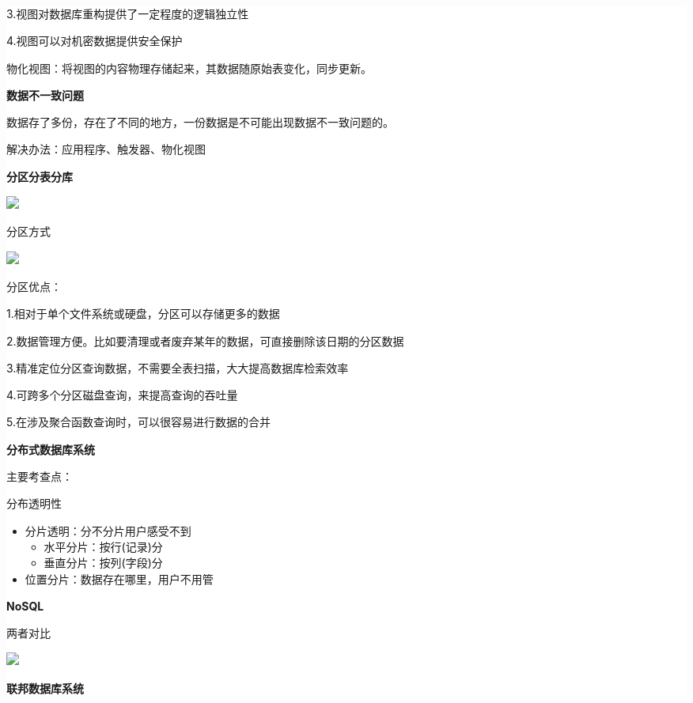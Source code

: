 3.视图对数据库重构提供了一定程度的逻辑独立性

4.视图可以对机密数据提供安全保护



物化视图：将视图的内容物理存储起来，其数据随原始表变化，同步更新。



**数据不一致问题**

数据存了多份，存在了不同的地方，一份数据是不可能出现数据不一致问题的。

解决办法：应用程序、触发器、物化视图



**分区分表分库**

![](D:\github\MyKnowledgeRepository\img\ruankao\数据库\分区分表分库.png)



分区方式

![](D:\github\MyKnowledgeRepository\img\ruankao\数据库\分区方式.png)



分区优点：

1.相对于单个文件系统或硬盘，分区可以存储更多的数据

2.数据管理方便。比如要清理或者废弃某年的数据，可直接删除该日期的分区数据

3.精准定位分区查询数据，不需要全表扫描，大大提高数据库检索效率

4.可跨多个分区磁盘查询，来提高查询的吞吐量

5.在涉及聚合函数查询时，可以很容易进行数据的合并



**分布式数据库系统**

主要考查点：

分布透明性

* 分片透明：分不分片用户感受不到
  * 水平分片：按行(记录)分
  * 垂直分片：按列(字段)分
* 位置分片：数据存在哪里，用户不用管



**NoSQL**

两者对比

![](D:\github\MyKnowledgeRepository\img\ruankao\数据库\NoSQL对比.png)



**联邦数据库系统**

